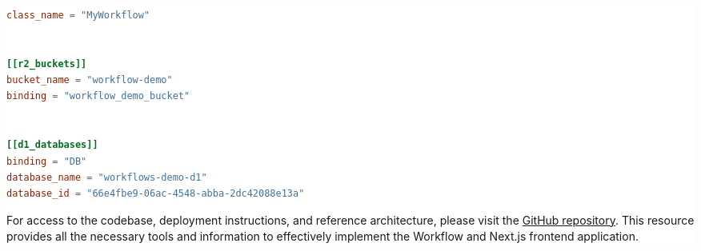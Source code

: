   ```toml
  class_name = "MyWorkflow"


  [[r2_buckets]]
  bucket_name = "workflow-demo"
  binding = "workflow_demo_bucket"


  [[d1_databases]]
  binding = "DB"
  database_name = "workflows-demo-d1"
  database_id = "66e4fbe9-06ac-4548-abba-2dc42088e13a"
  ```

For access to the codebase, deployment instructions, and reference architecture, please visit the [GitHub repository](https://github.com/cloudflare/docs-examples/tree/main/workflows/waitForEvent). This resource provides all the necessary tools and information to effectively implement the Workflow and Next.js frontend application.
